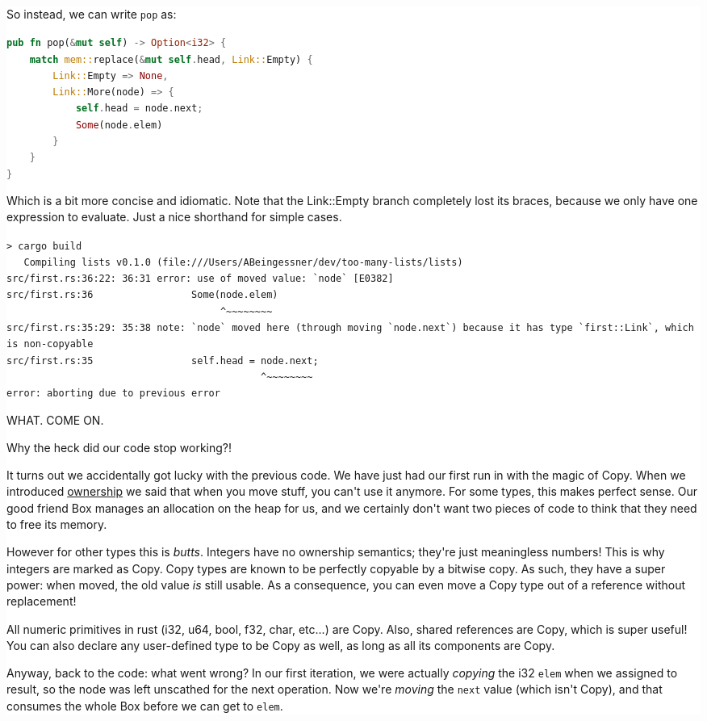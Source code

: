 So instead, we can write `pop` as:

```rust
pub fn pop(&mut self) -> Option<i32> {
    match mem::replace(&mut self.head, Link::Empty) {
        Link::Empty => None,
        Link::More(node) => {
            self.head = node.next;
            Some(node.elem)
        }
    }
}
```

Which is a bit more concise and idiomatic. Note that the Link::Empty branch
completely lost its braces, because we only have one expression to
evaluate. Just a nice shorthand for simple cases.

```text
> cargo build
   Compiling lists v0.1.0 (file:///Users/ABeingessner/dev/too-many-lists/lists)
src/first.rs:36:22: 36:31 error: use of moved value: `node` [E0382]
src/first.rs:36                 Some(node.elem)
                                     ^~~~~~~~~
src/first.rs:35:29: 35:38 note: `node` moved here (through moving `node.next`) because it has type `first::Link`, which is non-copyable
src/first.rs:35                 self.head = node.next;
                                            ^~~~~~~~~
error: aborting due to previous error
```

WHAT. COME ON.

Why the heck did our code stop working?!

It turns out we accidentally got lucky with the previous code. We have just had
our first run in with the magic of Copy. When we introduced [ownership][] we
said that when you move stuff, you can't use it anymore. For some types, this
makes perfect sense. Our good friend Box manages an allocation on the heap for
us, and we certainly don't want two pieces of code to think that they need to
free its memory.

However for other types this is *butts*. Integers have no
ownership semantics; they're just meaningless numbers! This is why integers are
marked as Copy. Copy types are known to be perfectly copyable by a bitwise copy.
As such, they have a super power: when moved, the old value *is* still usable.
As a consequence, you can even move a Copy type out of a reference without
replacement!

All numeric primitives in rust (i32, u64, bool, f32, char, etc...) are Copy.
Also, shared references are Copy, which is super useful! You can also declare
any user-defined type to be Copy as well, as long as all its components are
Copy.

Anyway, back to the code: what went wrong? In our first iteration, we were
actually *copying* the i32 `elem` when we assigned to result, so the node was
left unscathed for the next operation. Now we're *moving* the `next` value
(which isn't Copy), and that consumes the whole Box before we can get to `elem`.


[ownership]: first-ownership.html
[diverging]: http://doc.rust-lang.org/nightly/book/functions.html#diverging-functions